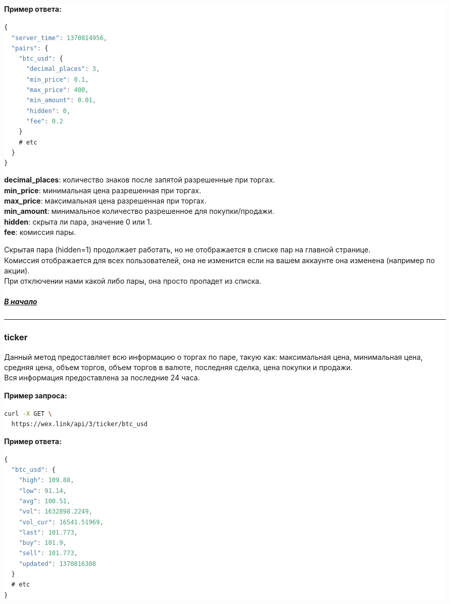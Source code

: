 **Пример ответа:**

```javascript
{
  "server_time": 1370814956,
  "pairs": {
    "btc_usd": {
      "decimal_places": 3,
      "min_price": 0.1,
      "max_price": 400,
      "min_amount": 0.01,
      "hidden": 0,
      "fee": 0.2
    }
    # etc
  }
}
```

**decimal_places**: количество знаков после запятой разрешенные при торгах. \
**min_price**: минимальная цена разрешенная при торгах. \
**max_price**: максимальная цена разрешенная при торгах. \
**min_amount**: минимальное количество разрешенное для покупки/продажи. \
**hidden**: скрыта ли пара, значение 0 или 1. \
**fee**: комиссия пары.

Скрытая пара (hidden=1) продолжает работать, но не отображается в списке пар на главной странице. \
Комиссия отображается для всех пользователей, она не изменится если на вашем аккаунте она изменена (например по акции). \
При отключении нами какой либо пары, она просто пропадет из списка.

##### [В начало](#begin)
___
### <a name="ticker"/> ticker

Данный метод предоставляет всю информацию о торгах по паре, такую как: максимальная цена, минимальная цена, средняя цена, объем торгов, объем торгов в валюте, последняя сделка, цена покупки и продажи. \
Вся информация предоставлена за последние 24 часа.

**Пример запроса:**

```bash
curl -X GET \
  https://wex.link/api/3/ticker/btc_usd
```

**Пример ответа:**
```javascript
{
  "btc_usd": {
    "high": 109.88,
    "low": 91.14,
    "avg": 100.51,
    "vol": 1632898.2249,
    "vol_cur": 16541.51969,
    "last": 101.773,
    "buy": 101.9,
    "sell": 101.773,
    "updated": 1370816308
  }
  # etc
}
```
